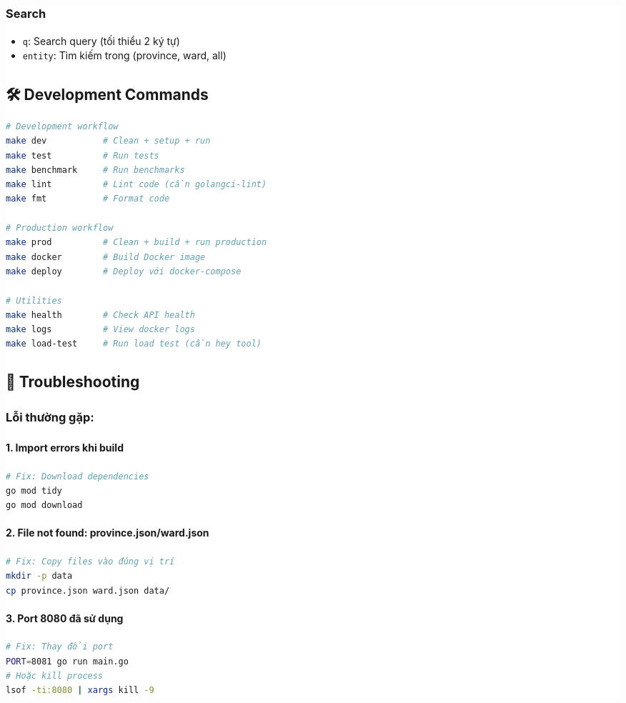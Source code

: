 ### **Search**
- `q`: Search query (tối thiểu 2 ký tự)
- `entity`: Tìm kiếm trong (province, ward, all)

## 🛠️ Development Commands

```bash
# Development workflow
make dev           # Clean + setup + run
make test          # Run tests
make benchmark     # Run benchmarks
make lint          # Lint code (cần golangci-lint)
make fmt           # Format code

# Production workflow
make prod          # Clean + build + run production
make docker        # Build Docker image
make deploy        # Deploy với docker-compose

# Utilities
make health        # Check API health
make logs          # View docker logs
make load-test     # Run load test (cần hey tool)
```

## 🔧 Troubleshooting

### **Lỗi thường gặp:**

#### **1. Import errors khi build**
```bash
# Fix: Download dependencies
go mod tidy
go mod download
```

#### **2. File not found: province.json/ward.json**
```bash
# Fix: Copy files vào đúng vị trí
mkdir -p data
cp province.json ward.json data/
```

#### **3. Port 8080 đã sử dụng**
```bash
# Fix: Thay đổi port
PORT=8081 go run main.go
# Hoặc kill process
lsof -ti:8080 | xargs kill -9
```
